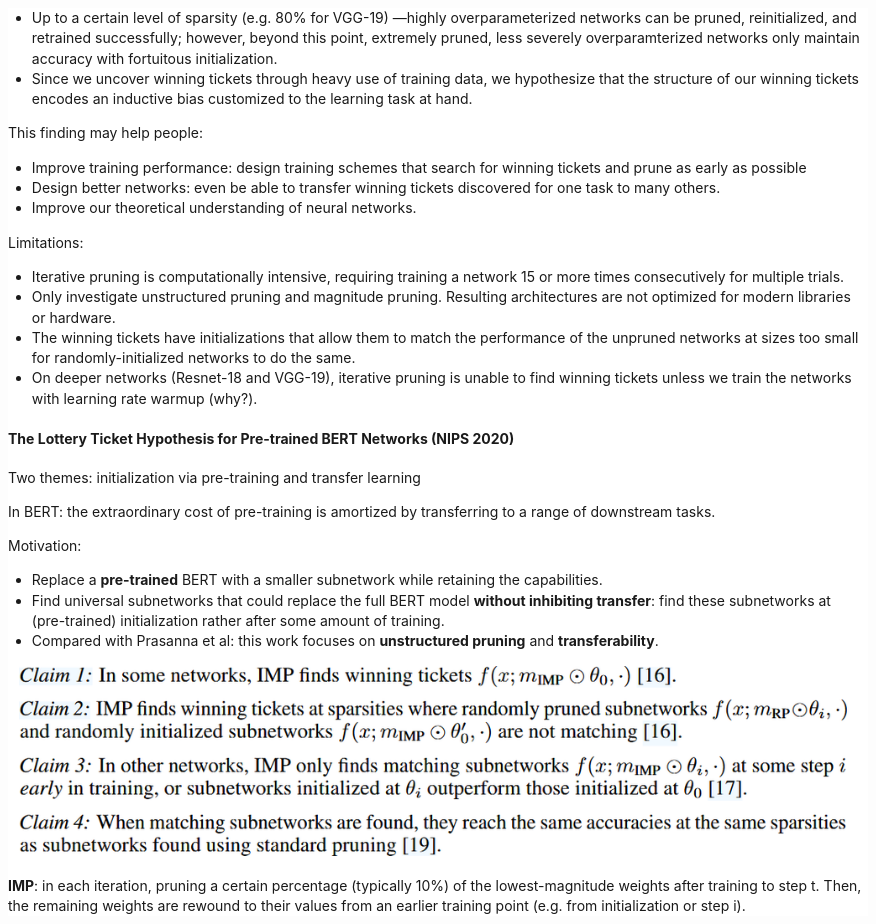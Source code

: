 - Up to a certain level of sparsity (e.g. 80% for VGG-19) —highly overparameterized networks can be pruned, reinitialized, and retrained successfully; however, beyond this point, extremely pruned, less severely overparamterized networks only maintain accuracy with fortuitous initialization.
- Since we uncover winning tickets through heavy use of training data, we hypothesize that the structure of our winning tickets encodes an inductive bias customized to the learning task at hand.

This finding may help people:

- Improve training performance: design training schemes that search for winning tickets and prune as early as possible
- Design better networks: even be able to transfer winning tickets discovered for one task to many others.
- Improve our theoretical understanding of neural networks.

Limitations:

- Iterative pruning is computationally intensive, requiring training a network 15 or more times consecutively for multiple trials.
- Only investigate unstructured pruning and magnitude pruning. Resulting architectures are not optimized for modern libraries or hardware.
- The winning tickets have initializations that allow them to match the performance of the unpruned networks at sizes too small for randomly-initialized networks to do the same.
- On deeper networks (Resnet-18 and VGG-19), iterative pruning is unable to find winning tickets unless we train the networks with learning rate warmup (why?).

#### The Lottery Ticket Hypothesis for Pre-trained BERT Networks (NIPS 2020)

Two themes: initialization via pre-training and transfer learning

In BERT: the extraordinary cost of pre-training is amortized by transferring to a range of downstream tasks.

Motivation:

- Replace a **pre-trained** BERT with a smaller subnetwork while retaining the capabilities.
- Find universal subnetworks that could replace the full BERT model **without inhibiting transfer**: find these subnetworks at (pre-trained) initialization rather after some amount of training.
- Compared with Prasanna et al:  this work focuses on **unstructured pruning** and **transferability**.

![image-20240831231342371](./assets/image-20240831231342371.png)

**IMP**: in each iteration, pruning a certain percentage (typically 10%) of the lowest-magnitude weights after training to step t. Then, the remaining weights are rewound to their values from an earlier training point (e.g. from initialization or step i).
